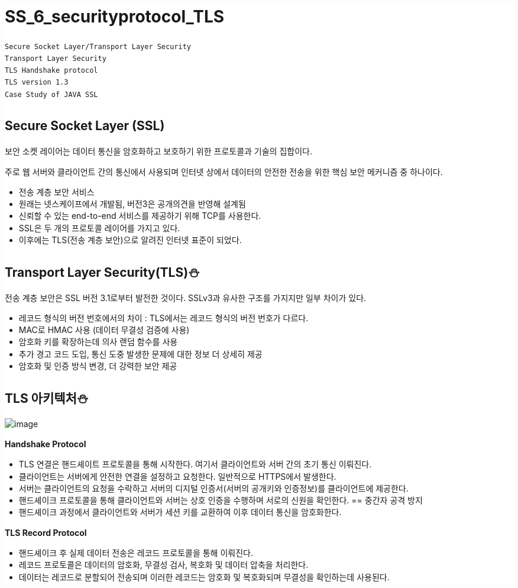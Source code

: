 # SS_6_securityprotocol_TLS

```
Secure Socket Layer/Transport Layer Security
Transport Layer Security
TLS Handshake protocol
TLS version 1.3
Case Study of JAVA SSL
```



## Secure Socket Layer (SSL)

보안 소켓 레이어는 데이터 통신을 암호화하고 보호하기 위한 프로토콜과 기술의 집합이다.

주로 웹 서버와 클라이언트 간의 통신에서 사용되며 인터넷 상에서 데이터의 안전한 전송을 위한 핵심 보안 메커니즘 중 하나이다.

- 전송 계층 보안 서비스
- 원래는 넷스케이프에서 개발됨, 버전3은 공개의견을 반영해 설계됨
- 신뢰할 수 있는 end-to-end 서비스를 제공하기 위해 TCP를 사용한다.
- SSL은 두 개의 프로토콜 레이어를 가지고 있다.
- 이후에는 TLS(전송 계층 보안)으로 알려진 인터넷 표준이 되었다.




## Transport Layer Security(TLS)⛄

전송 계층 보안은 SSL 버전 3.1로부터 발전한 것이다. SSLv3과 유사한 구조를 가지지만 일부 차이가 있다.

- 레코드 형식의 버전 번호에서의 차이 : TLS에서는 레코드 형식의 버전 번호가 다르다.
- MAC로 HMAC 사용 (데이터 무결성 검증에 사용)
- 암호화 키를 확장하는데 의사 랜덤 함수를 사용
- 추가 경고 코드 도입, 통신 도중 발생한 문제에 대한 정보 더 상세히 제공
- 암호화 및 인증 방식 변경, 더 강력한 보안 제공



## TLS 아키텍처⛄

![image](https://github.com/hhzzzk/studyLog/assets/67236054/719677fc-a90e-4ae7-8097-354cab647d6d)

**Handshake Protocol**

- TLS 연결은 핸드셰이트 프로토콜을 통해 시작한다. 여기서 클라이언트와 서버 간의 초기 통신 이뤄진다.
- 클라이언트는 서버에게 안전한 연결을 설정하고 요청한다. 일반적으로 HTTPS에서 발생한다.
- 서버는 클라이언트의 요청을 수락하고 서버의 디지털 인증서(서버의 공개키와 인증정보)를 클라이언트에 제공한다.
- 핸드셰이크 프로토콜을 통해 클라이언트와 서버는 상호 인증을 수행하며 서로의 신원을 확인한다. == 중간자 공격 방지
- 핸드셰이크 과정에서 클라이언트와 서버가 세션 키를 교환하여 이후 데이터 통신을 암호화한다.

**TLS Record Protocol**

- 핸드셰이크 후 실제 데이터 전송은 레코드 프로토콜을 통해 이뤄진다.
- 레코드 프로토콜은 데이터의 암호화, 무결성 검사, 복호화 및 데이터 압축을 처리한다.
- 데이터는 레코드로 분할되어 전송되며 이러한 레코드는 암호화 및 복호화되며 무결성을 확인하는데 사용된다.
